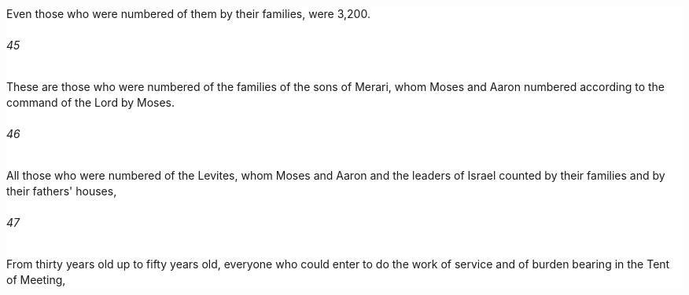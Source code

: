 




Even those who were numbered of them by their families, were 3,200. 













###### 45 






These are those who were numbered of the families of the sons of Merari, whom Moses and Aaron numbered according to the command of the Lord by Moses. 













###### 46 






All those who were numbered of the Levites, whom Moses and Aaron and the leaders of Israel counted by their families and by their fathers' houses, 













###### 47 






From thirty years old up to fifty years old, everyone who could enter to do the work of service and of burden bearing in the Tent of Meeting, 










